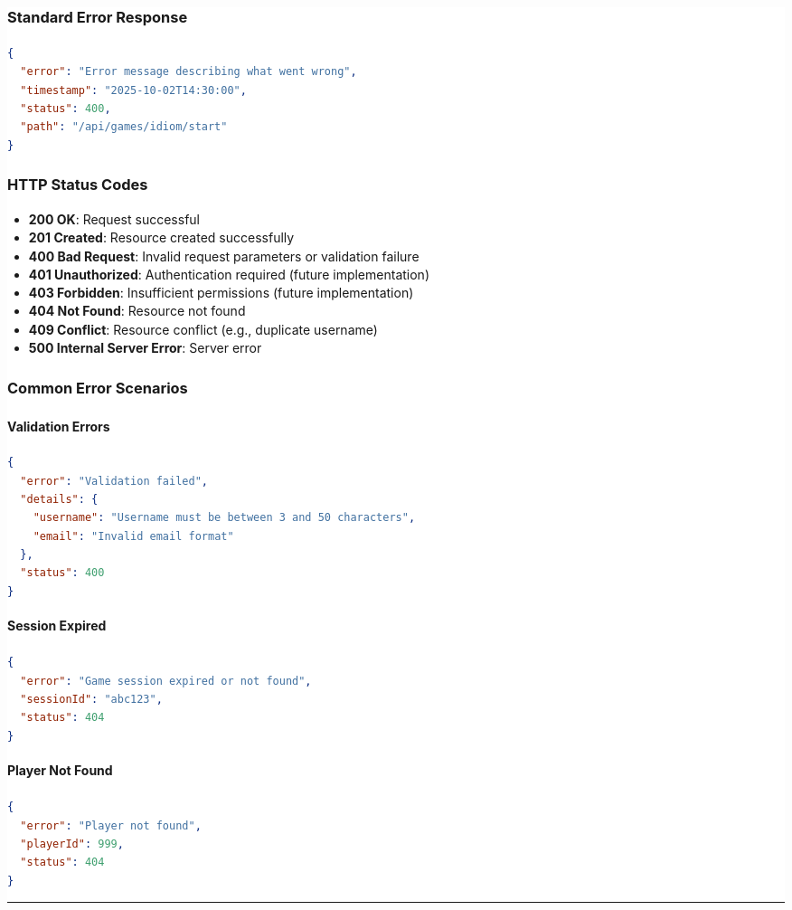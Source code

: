 ### Standard Error Response

```json
{
  "error": "Error message describing what went wrong",
  "timestamp": "2025-10-02T14:30:00",
  "status": 400,
  "path": "/api/games/idiom/start"
}
```

### HTTP Status Codes

- **200 OK**: Request successful
- **201 Created**: Resource created successfully
- **400 Bad Request**: Invalid request parameters or validation failure
- **401 Unauthorized**: Authentication required (future implementation)
- **403 Forbidden**: Insufficient permissions (future implementation)
- **404 Not Found**: Resource not found
- **409 Conflict**: Resource conflict (e.g., duplicate username)
- **500 Internal Server Error**: Server error

### Common Error Scenarios

#### Validation Errors

```json
{
  "error": "Validation failed",
  "details": {
    "username": "Username must be between 3 and 50 characters",
    "email": "Invalid email format"
  },
  "status": 400
}
```

#### Session Expired

```json
{
  "error": "Game session expired or not found",
  "sessionId": "abc123",
  "status": 404
}
```

#### Player Not Found

```json
{
  "error": "Player not found",
  "playerId": 999,
  "status": 404
}
```

---